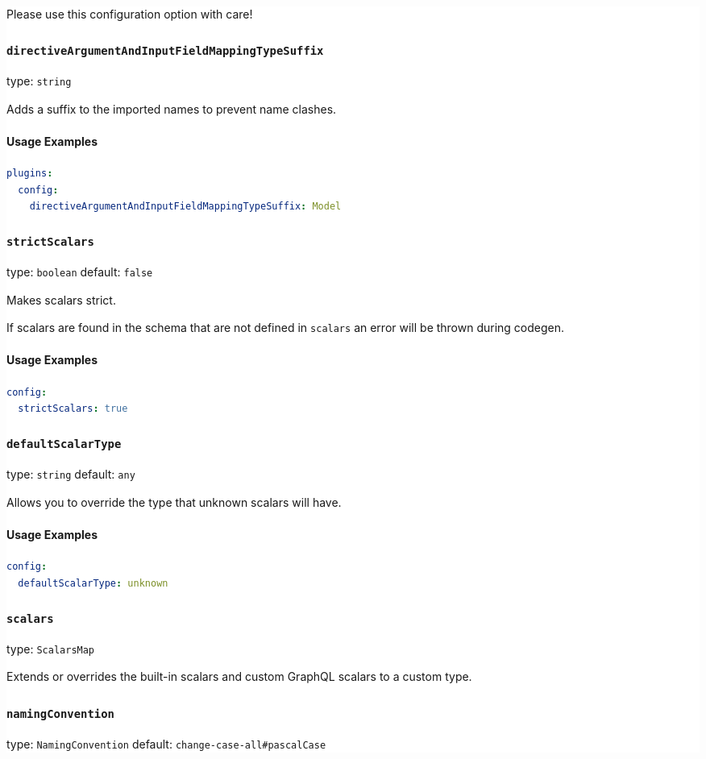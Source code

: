 Please use this configuration option with care!


### `directiveArgumentAndInputFieldMappingTypeSuffix`

type: `string`

Adds a suffix to the imported names to prevent name clashes.

#### Usage Examples

```yml
plugins:
  config:
    directiveArgumentAndInputFieldMappingTypeSuffix: Model
```

### `strictScalars`

type: `boolean`
default: `false`

Makes scalars strict.

If scalars are found in the schema that are not defined in `scalars`
an error will be thrown during codegen.

#### Usage Examples

```yml
config:
  strictScalars: true
```

### `defaultScalarType`

type: `string`
default: `any`

Allows you to override the type that unknown scalars will have.

#### Usage Examples

```yml
config:
  defaultScalarType: unknown
```

### `scalars`

type: `ScalarsMap`

Extends or overrides the built-in scalars and custom GraphQL scalars to a custom type.


### `namingConvention`

type: `NamingConvention`
default: `change-case-all#pascalCase`
